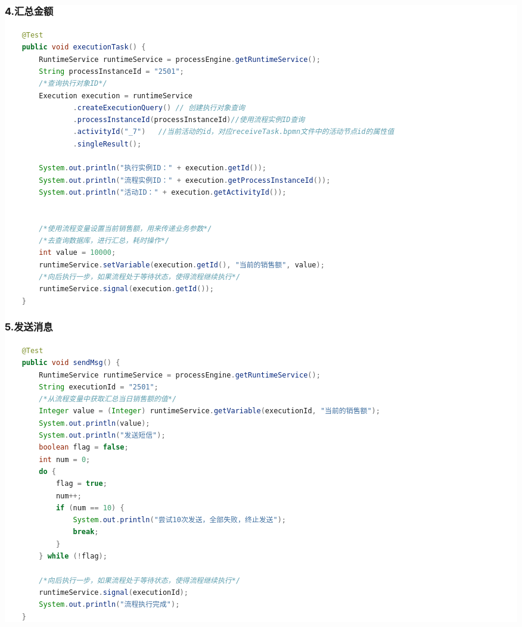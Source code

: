 ### 4.汇总金额

```java
    @Test
    public void executionTask() {
        RuntimeService runtimeService = processEngine.getRuntimeService();
        String processInstanceId = "2501";
        /*查询执行对象ID*/
        Execution execution = runtimeService
                .createExecutionQuery() // 创建执行对象查询
                .processInstanceId(processInstanceId)//使用流程实例ID查询
                .activityId("_7")   //当前活动的id，对应receiveTask.bpmn文件中的活动节点id的属性值
                .singleResult();

        System.out.println("执行实例ID：" + execution.getId());
        System.out.println("流程实例ID：" + execution.getProcessInstanceId());
        System.out.println("活动ID：" + execution.getActivityId());


        /*使用流程变量设置当前销售额，用来传递业务参数*/
        /*去查询数据库，进行汇总，耗时操作*/
        int value = 10000;
        runtimeService.setVariable(execution.getId(), "当前的销售额", value);
        /*向后执行一步，如果流程处于等待状态，使得流程继续执行*/
        runtimeService.signal(execution.getId());
    }
```

### 5.发送消息

```java
    @Test
    public void sendMsg() {
        RuntimeService runtimeService = processEngine.getRuntimeService();
        String executionId = "2501";
        /*从流程变量中获取汇总当日销售额的值*/
        Integer value = (Integer) runtimeService.getVariable(executionId, "当前的销售额");
        System.out.println(value);
        System.out.println("发送短信");
        boolean flag = false;
        int num = 0;
        do {
            flag = true;
            num++;
            if (num == 10) {
                System.out.println("尝试10次发送，全部失败，终止发送");
                break;
            }
        } while (!flag);

        /*向后执行一步，如果流程处于等待状态，使得流程继续执行*/
        runtimeService.signal(executionId);
        System.out.println("流程执行完成");
    }
```
